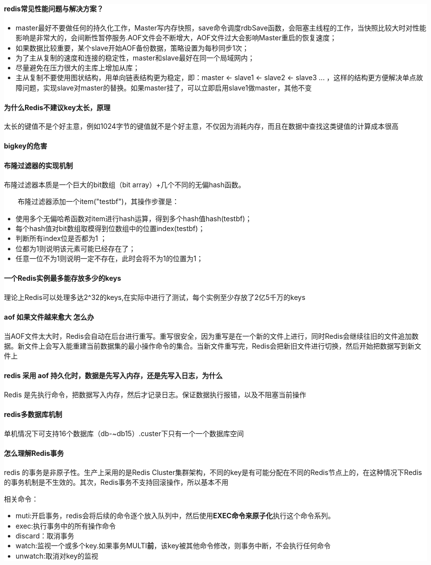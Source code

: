 #### redis常见性能问题与解决方案？

- master最好不要做任何的持久化工作，Master写内存快照，save命令调度rdbSave函数，会阻塞主线程的工作，当快照比较大时对性能影响是非常大的，会间断性暂停服务.AOF文件会不断增大，AOF文件过大会影响Master重启的恢复速度；
- 如果数据比较重要，某个slave开始AOF备份数据，策略设置为每秒同步1次；
- 为了主从复制的速度和连接的稳定性，master和slave最好在同一个局域网内；
- 尽量避免在压力很大的主库上增加从库；
- 主从复制不要使用图状结构，用单向链表结构更为稳定，即：master <- slave1 <- slave2 <- slave3 ... ，这样的结构更方便解决单点故障问题，实现slave对master的替换。如果master挂了，可以立即启用slave1做master，其他不变

#### 为什么Redis不建议key太长，原理

太长的键值不是个好主意，例如1024字节的键值就不是个好主意，不仅因为消耗内存，而且在数据中查找这类键值的计算成本很高

#### bigkey的危害



#### 布隆过滤器的实现机制

布隆过滤器本质是一个巨大的bit数组（bit array）+几个不同的无偏hash函数。

  布隆过滤器添加一个item("testbf")，其操作步骤是：

- 使用多个无偏哈希函数对item进行hash运算，得到多个hash值hash(testbf)；
- 每个hash值对bit数组取模得到位数组中的位置index(testbf)；
- 判断所有index位是否都为1 ；
- 位都为1则说明该元素可能已经存在了；
- 任意一位不为1则说明一定不存在，此时会将不为1的位置为1；

#### 一个Redis实例最多能存放多少的keys

理论上Redis可以处理多达2^32的keys,在实际中进行了测试，每个实例至少存放了2亿5千万的keys

#### aof 如果文件越来愈大 怎么办

当AOF文件太大时，Redis会自动在后台进行重写。重写很安全，因为重写是在一个新的文件上进行，同时Redis会继续往旧的文件追加数据。新文件上会写入能重建当前数据集的最小操作命令的集合。当新文件重写完，Redis会把新旧文件进行切换，然后开始把数据写到新文件上

#### redis 采用 aof 持久化时，数据是先写入内存，还是先写入日志，为什么

Redis 是先执行命令，把数据写入内存，然后才记录日志。保证数据执行报错，以及不阻塞当前操作

#### redis多数据库机制

单机情况下可支持16个数据库（db-~db15）.custer下只有一个一个数据库空间

#### 怎么理解Redis事务

redis 的事务是非原子性。生产上采用的是Redis Cluster集群架构，不同的key是有可能分配在不同的Redis节点上的，在这种情况下Redis的事务机制是不生效的。其次，Redis事务不支持回滚操作，所以基本不用

相关命令：

- muti:开启事务，redis会将后续的命令逐个放入队列中，然后使用**EXEC命令来原子化**执行这个命令系列。
- exec:执行事务中的所有操作命令
- discard：取消事务
- watch:监视一个或多个key.如果事务MULTI**前**，该key被其他命令修改，则事务中断，不会执行任何命令
- unwatch:取消对key的监视
